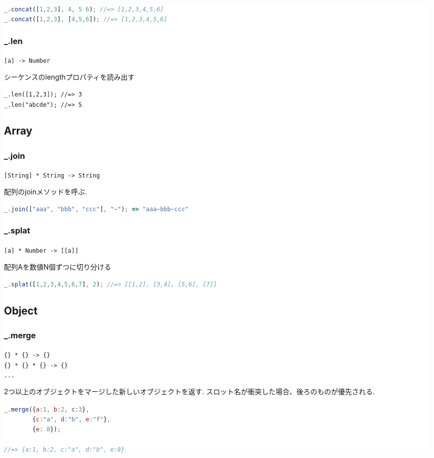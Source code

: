 ```javascript
_.concat([1,2,3], 4, 5 6); //=> [1,2,3,4,5,6]
_.concat([1,2,3], [4,5,6]); //=> [1,2,3,4,5,6]
```

### _.len ###

```
[a] -> Number
```

シーケンスのlengthプロパティを読み出す

```javscript
_.len([1,2,3]); //=> 3
_.len("abcde"); //=> 5
```


Array
-----

### _.join ###

```
[String] * String -> String
```

配列のjoinメソッドを呼ぶ.

```javascript
_.join(["aaa", "bbb", "ccc"], "~"); => "aaa~bbb~ccc"
```

### _.splat ###

```
[a] * Number -> [[a]]
```

配列Aを数値N個ずつに切り分ける

```javascript
_.splat([1,2,3,4,5,6,7], 2); //=> [[1,2], [3,4], [5,6], [7]]
```

Object
------

### _.merge ###

```
{} * {} -> {}
{} * {} * {} -> {}
...
```

2つ以上のオブジェクトをマージした新しいオブジェクトを返す. スロット名が衝突した場合、後ろのものが優先される.

```javascript
_.merge({a:1, b:2, c:3},
        {c:"a", d:"b", e:"f"},
        {e: 8});

//=> {a:1, b:2, c:"a", d:"b", e:8}
```

